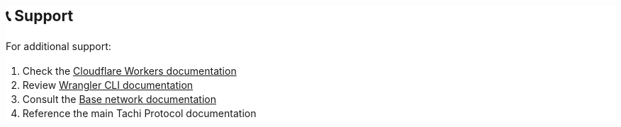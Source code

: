 ## 📞 Support

For additional support:
1. Check the [Cloudflare Workers documentation](https://developers.cloudflare.com/workers/)
2. Review [Wrangler CLI documentation](https://developers.cloudflare.com/workers/wrangler/)
3. Consult the [Base network documentation](https://docs.base.org/)
4. Reference the main Tachi Protocol documentation
